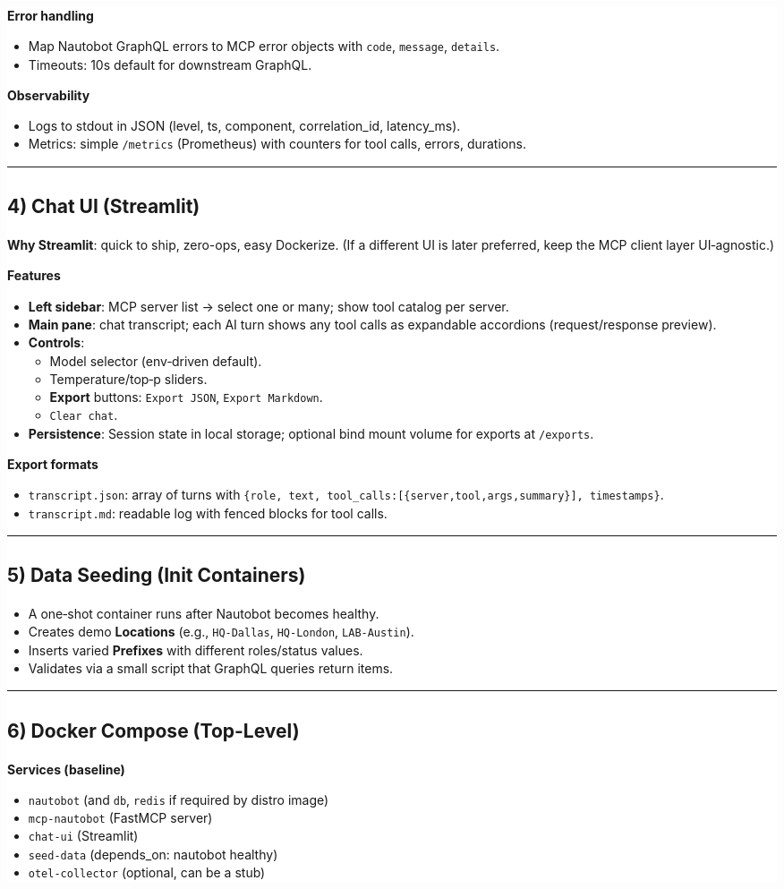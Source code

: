 **Error handling**

- Map Nautobot GraphQL errors to MCP error objects with `code`, `message`, `details`.
- Timeouts: 10s default for downstream GraphQL.

**Observability**

- Logs to stdout in JSON (level, ts, component, correlation\_id, latency\_ms).
- Metrics: simple `/metrics` (Prometheus) with counters for tool calls, errors, durations.

---

## 4) Chat UI (Streamlit)

**Why Streamlit**: quick to ship, zero-ops, easy Dockerize. (If a different UI is later preferred, keep the MCP client layer UI‑agnostic.)

**Features**

- **Left sidebar**: MCP server list → select one or many; show tool catalog per server.
- **Main pane**: chat transcript; each AI turn shows any tool calls as expandable accordions (request/response preview).
- **Controls**:
  - Model selector (env‑driven default).
  - Temperature/top‑p sliders.
  - **Export** buttons: `Export JSON`, `Export Markdown`.
  - `Clear chat`.
- **Persistence**: Session state in local storage; optional bind mount volume for exports at `/exports`.

**Export formats**

- `transcript.json`: array of turns with `{role, text, tool_calls:[{server,tool,args,summary}], timestamps}`.
- `transcript.md`: readable log with fenced blocks for tool calls.

---

## 5) Data Seeding (Init Containers)

- A one‑shot container runs after Nautobot becomes healthy.
- Creates demo **Locations** (e.g., `HQ-Dallas`, `HQ-London`, `LAB-Austin`).
- Inserts varied **Prefixes** with different roles/status values.
- Validates via a small script that GraphQL queries return items.

---

## 6) Docker Compose (Top-Level)

**Services (baseline)**

- `nautobot` (and `db`, `redis` if required by distro image)
- `mcp-nautobot` (FastMCP server)
- `chat-ui` (Streamlit)
- `seed-data` (depends\_on: nautobot healthy)
- `otel-collector` (optional, can be a stub)
